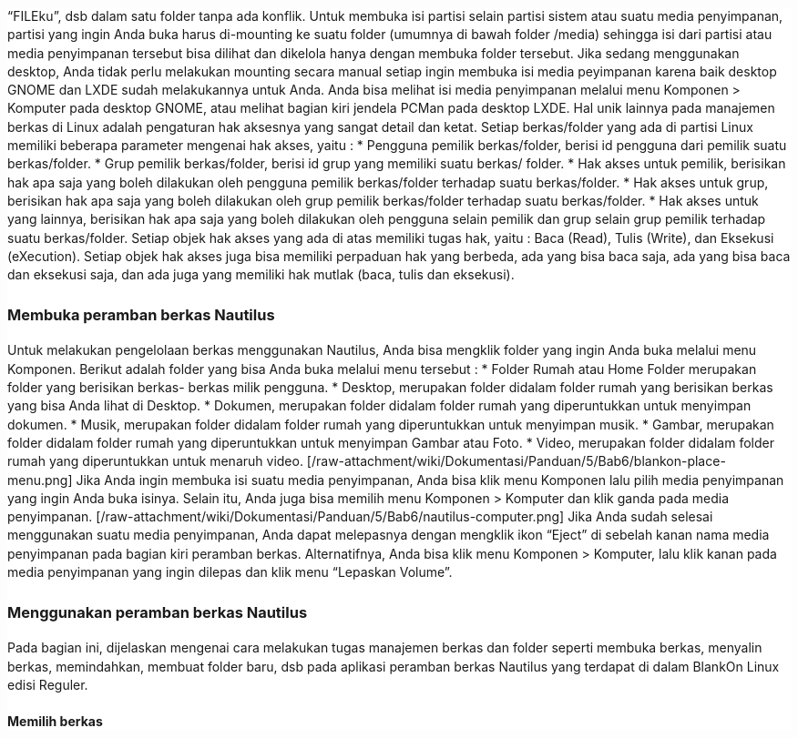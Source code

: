 “FILEku”, dsb dalam satu folder tanpa ada konflik.
Untuk membuka isi partisi selain partisi sistem atau suatu media penyimpanan,
partisi yang ingin Anda buka harus di-mounting ke suatu folder (umumnya di
bawah folder /media) sehingga isi dari partisi atau media penyimpanan tersebut
bisa dilihat dan dikelola hanya dengan membuka folder tersebut. Jika sedang
menggunakan desktop, Anda tidak perlu melakukan mounting secara manual setiap
ingin membuka isi media peyimpanan karena baik desktop GNOME dan LXDE sudah
melakukannya untuk Anda. Anda bisa melihat isi media penyimpanan melalui menu
Komponen > Komputer pada desktop GNOME, atau melihat bagian kiri jendela PCMan
pada desktop LXDE.
Hal unik lainnya pada manajemen berkas di Linux adalah pengaturan hak aksesnya
yang sangat detail dan ketat. Setiap berkas/folder yang ada di partisi Linux
memiliki beberapa parameter mengenai hak akses, yaitu :
    * Pengguna pemilik berkas/folder, berisi id pengguna dari pemilik suatu
      berkas/folder.
    * Grup pemilik berkas/folder, berisi id grup yang memiliki suatu berkas/
      folder.
    * Hak akses untuk pemilik, berisikan hak apa saja yang boleh dilakukan oleh
      pengguna pemilik berkas/folder terhadap suatu berkas/folder.
    * Hak akses untuk grup, berisikan hak apa saja yang boleh dilakukan oleh
      grup pemilik berkas/folder terhadap suatu berkas/folder.
    * Hak akses untuk yang lainnya, berisikan hak apa saja yang boleh dilakukan
      oleh pengguna selain pemilik dan grup selain grup pemilik terhadap suatu
      berkas/folder.
Setiap objek hak akses yang ada di atas memiliki tugas hak, yaitu : Baca
(Read), Tulis (Write), dan Eksekusi (eXecution). Setiap objek hak akses juga
bisa memiliki perpaduan hak yang berbeda, ada yang bisa baca saja, ada yang
bisa baca dan eksekusi saja, dan ada juga yang memiliki hak mutlak (baca, tulis
dan eksekusi).
### Membuka peramban berkas Nautilus
Untuk melakukan pengelolaan berkas menggunakan Nautilus, Anda bisa mengklik
folder yang ingin Anda buka melalui menu Komponen. Berikut adalah folder yang
bisa Anda buka melalui menu tersebut :
    * Folder Rumah atau Home Folder merupakan folder yang berisikan berkas-
      berkas milik pengguna.
    * Desktop, merupakan folder didalam folder rumah yang berisikan berkas yang
      bisa Anda lihat di Desktop.
    * Dokumen, merupakan folder didalam folder rumah yang diperuntukkan untuk
      menyimpan dokumen.
    * Musik, merupakan folder didalam folder rumah yang diperuntukkan untuk
      menyimpan musik.
    * Gambar, merupakan folder didalam folder rumah yang diperuntukkan untuk
      menyimpan Gambar atau Foto.
    * Video, merupakan folder didalam folder rumah yang diperuntukkan untuk
      menaruh video.
[/raw-attachment/wiki/Dokumentasi/Panduan/5/Bab6/blankon-place-menu.png]
Jika Anda ingin membuka isi suatu media penyimpanan, Anda bisa klik menu
Komponen lalu pilih media penyimpanan yang ingin Anda buka isinya. Selain itu,
Anda juga bisa memilih menu Komponen > Komputer dan klik ganda pada media
penyimpanan.
[/raw-attachment/wiki/Dokumentasi/Panduan/5/Bab6/nautilus-computer.png]
Jika Anda sudah selesai menggunakan suatu media penyimpanan, Anda dapat
melepasnya dengan mengklik ikon “Eject” di sebelah kanan nama media penyimpanan
pada bagian kiri peramban berkas. Alternatifnya, Anda bisa klik menu Komponen >
Komputer, lalu klik kanan pada media penyimpanan yang ingin dilepas dan klik
menu “Lepaskan Volume”.
### Menggunakan peramban berkas Nautilus
Pada bagian ini, dijelaskan mengenai cara melakukan tugas manajemen berkas dan
folder seperti membuka berkas, menyalin berkas, memindahkan, membuat folder
baru, dsb pada aplikasi peramban berkas Nautilus yang terdapat di dalam BlankOn
Linux edisi Reguler.
#### Memilih berkas
